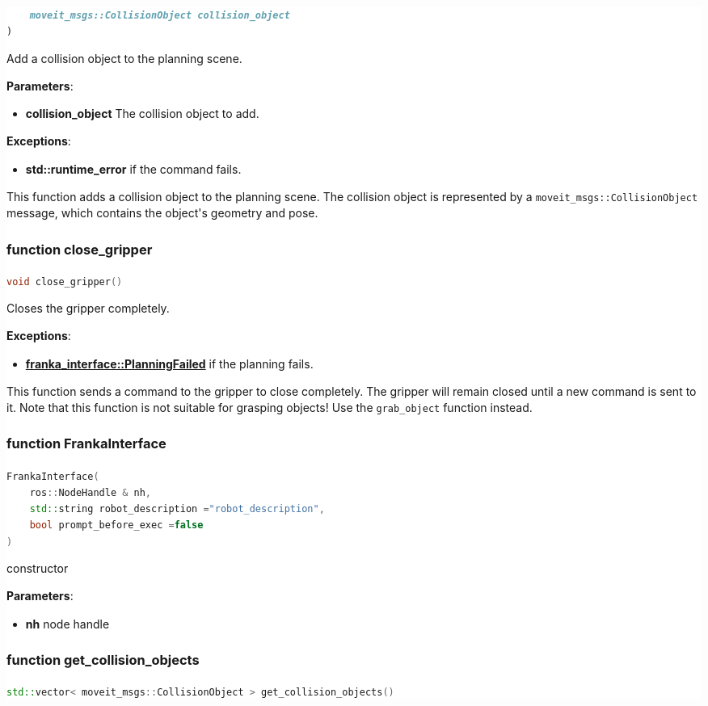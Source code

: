 ```markdown
    moveit_msgs::CollisionObject collision_object
)
```

Add a collision object to the planning scene. 

**Parameters**: 

  * **collision_object** The collision object to add.


**Exceptions**: 

  * **std::runtime_error** if the command fails. 


This function adds a collision object to the planning scene. The collision object is represented by a `moveit_msgs::CollisionObject` message, which contains the object's geometry and pose.


### function close_gripper

```cpp
void close_gripper()
```

Closes the gripper completely. 

**Exceptions**: 

  * **[franka_interface::PlanningFailed](Classes/classfranka__interface_1_1PlanningFailed.md)** if the planning fails. 


This function sends a command to the gripper to close completely. The gripper will remain closed until a new command is sent to it. Note that this function is not suitable for grasping objects! Use the `grab_object` function instead.


### function FrankaInterface

```cpp
FrankaInterface(
    ros::NodeHandle & nh,
    std::string robot_description ="robot_description",
    bool prompt_before_exec =false
)
```

constructor 

**Parameters**: 

  * **nh** node handle 


### function get_collision_objects

```cpp
std::vector< moveit_msgs::CollisionObject > get_collision_objects()
```
